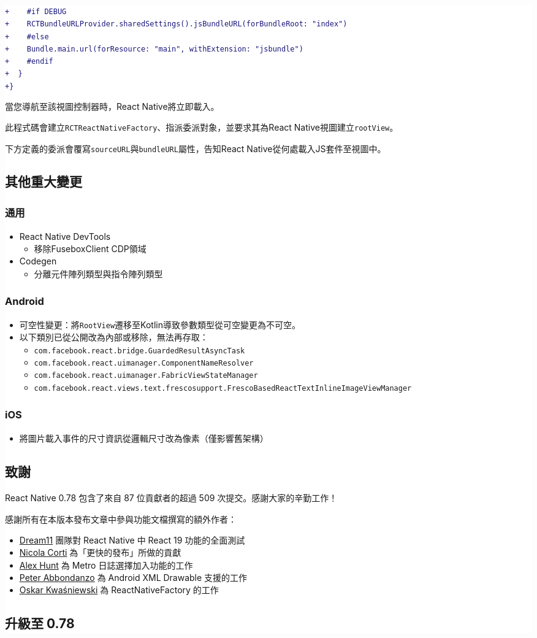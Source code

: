 ```diff
+    #if DEBUG
+    RCTBundleURLProvider.sharedSettings().jsBundleURL(forBundleRoot: "index")
+    #else
+    Bundle.main.url(forResource: "main", withExtension: "jsbundle")
+    #endif
+  }
+}

```

當您導航至該視圖控制器時，React Native將立即載入。

此程式碼會建立`RCTReactNativeFactory`、指派委派對象，並要求其為React Native視圖建立`rootView`。

下方定義的委派會覆寫`sourceURL`與`bundleURL`屬性，告知React Native從何處載入JS套件至視圖中。

## 其他重大變更

### 通用

- React Native DevTools
  - 移除FuseboxClient CDP領域
- Codegen
  - 分離元件陣列類型與指令陣列類型

### Android

- 可空性變更：將`RootView`遷移至Kotlin導致參數類型從可空變更為不可空。
- 以下類別已從公開改為內部或移除，無法再存取：
  - `com.facebook.react.bridge.GuardedResultAsyncTask`
  - `com.facebook.react.uimanager.ComponentNameResolver`
  - `com.facebook.react.uimanager.FabricViewStateManager`
  - `com.facebook.react.views.text.frescosupport.FrescoBasedReactTextInlineImageViewManager`

### iOS

- 將圖片載入事件的尺寸資訊從邏輯尺寸改為像素（僅影響舊架構）

## 致謝

React Native 0.78 包含了來自 87 位貢獻者的超過 509 次提交。感謝大家的辛勤工作！

感謝所有在本版本發布文章中參與功能文檔撰寫的額外作者：

- [Dream11](https://github.com/dream-sports-labs) 團隊對 React Native 中 React 19 功能的全面測試
- [Nicola Corti](https://github.com/cortinico) 為「更快的發布」所做的貢獻
- [Alex Hunt](https://github.com/huntie) 為 Metro 日誌選擇加入功能的工作
- [Peter Abbondanzo](https://github.com/Abbondanzo) 為 Android XML Drawable 支援的工作
- [Oskar Kwaśniewski](https://github.com/okwasniewski) 為 ReactNativeFactory 的工作

## 升級至 0.78
